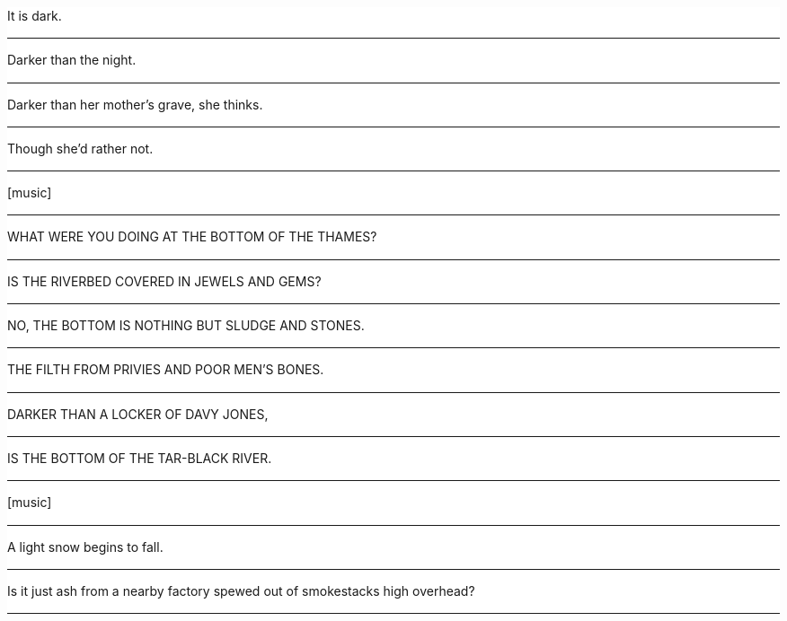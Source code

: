 
It is dark.

---

Darker than the night.

---

Darker than her mother’s grave,
she thinks.

---

Though she’d rather not.

---

[music]

---

WHAT WERE YOU DOING
AT THE BOTTOM OF THE THAMES?

---

IS THE RIVERBED COVERED
IN JEWELS AND GEMS?

---

NO, THE BOTTOM IS NOTHING
BUT SLUDGE AND STONES.

---

THE FILTH FROM PRIVIES
AND POOR MEN’S BONES.

---

DARKER THAN A LOCKER OF DAVY JONES,

---

IS THE BOTTOM OF THE TAR-BLACK RIVER.

---

[music]

---

A light snow begins to fall.

---

Is it just ash from a nearby factory
spewed out of smokestacks high overhead?

---

[//]: # (title settings—give the play a title and author name)
[//]: # (color settings—replace "character-_____" with a character name)
[//]: # (list of colors)
[//]: # (list of characters, in color)